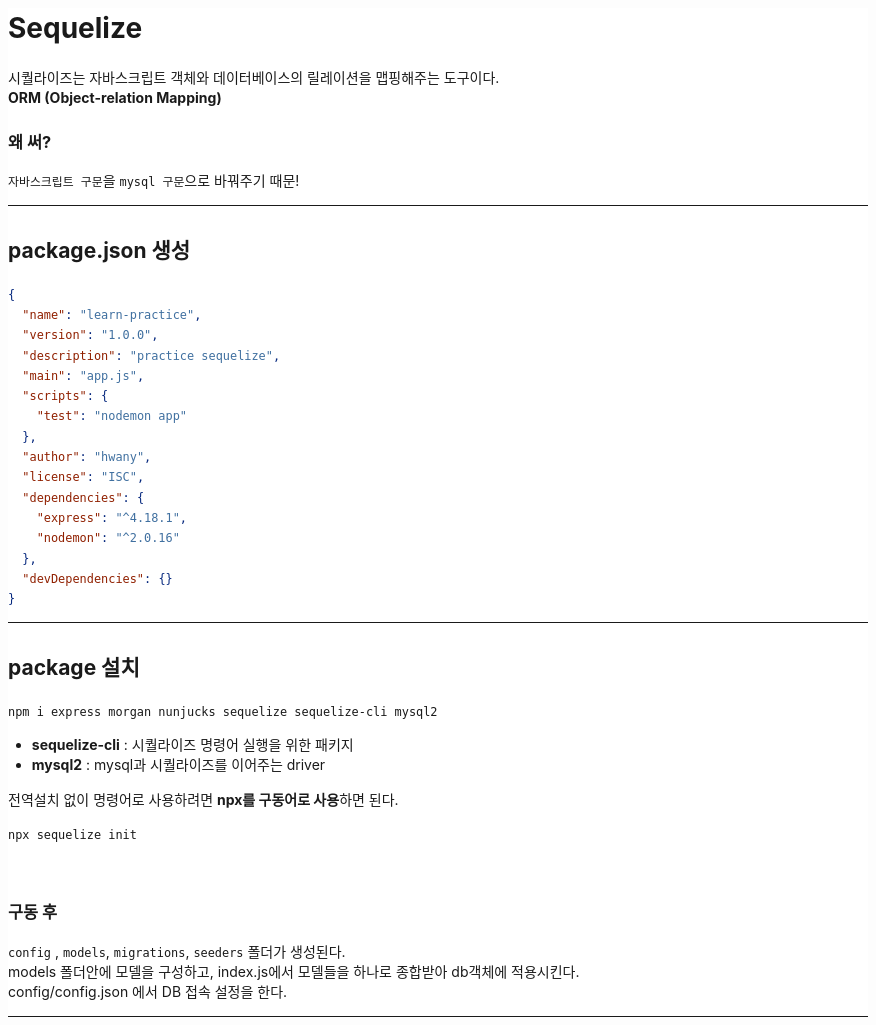 # Sequelize

시퀄라이즈는 자바스크립트 객체와 데이터베이스의 릴레이션을 맵핑해주는 도구이다. <br>
**ORM (Object-relation Mapping)**

### 왜 써?
`자바스크립트 구문`을 `mysql 구문`으로 바꿔주기 때문!

---

## package.json 생성
```json
{
  "name": "learn-practice",
  "version": "1.0.0",
  "description": "practice sequelize",
  "main": "app.js",
  "scripts": {
    "test": "nodemon app"
  },
  "author": "hwany",
  "license": "ISC",
  "dependencies": {
    "express": "^4.18.1",
    "nodemon": "^2.0.16"
  },
  "devDependencies": {}
}
```

---

## package 설치
```
npm i express morgan nunjucks sequelize sequelize-cli mysql2
```

- **sequelize-cli** : 시퀄라이즈 명령어 실행을 위한 패키지
- **mysql2** : mysql과 시퀄라이즈를 이어주는 driver

전역설치 없이 명령어로 사용하려면 **npx를 구동어로 사용**하면 된다.

```
npx sequelize init
```
<br>

### 구동 후
`config` , `models`, `migrations`, `seeders` 폴더가 생성된다.
<br>
models 폴더안에 모델을 구성하고, index.js에서 모델들을 하나로 종합받아 db객체에 적용시킨다.
<br>
config/config.json 에서 DB 접속 설정을 한다.

---